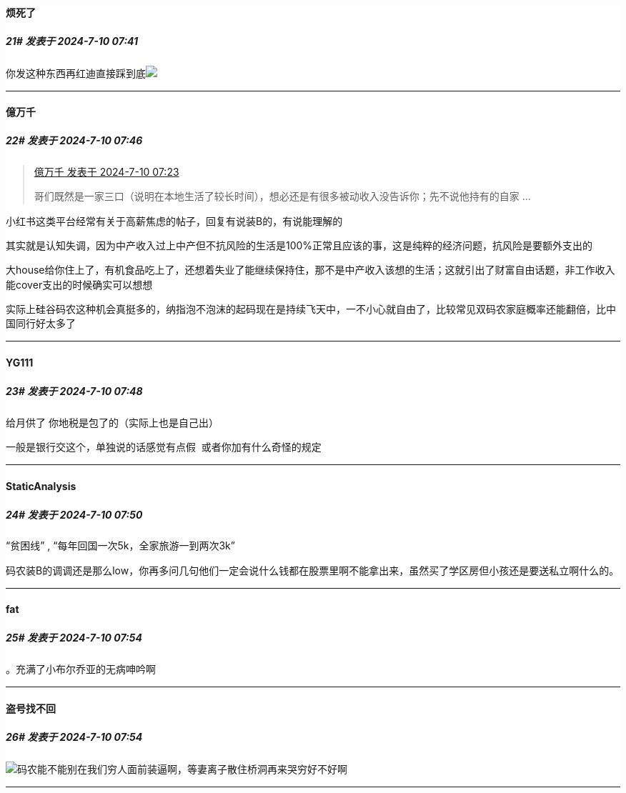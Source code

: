 ####  烦死了  
##### 21#       发表于 2024-7-10 07:41

你发这种东西再红迪直接踩到底<img src="https://static.saraba1st.com/image/smiley/face2017/049.png" referrerpolicy="no-referrer">

*****

####  億万千  
##### 22#       发表于 2024-7-10 07:46

<blockquote><a href="httphttps://bbs.saraba1st.com/2b/forum.php?mod=redirect&amp;goto=findpost&amp;pid=65537106&amp;ptid=2190842" target="_blank">億万千 发表于 2024-7-10 07:23</a>

哥们既然是一家三口（说明在本地生活了较长时间），想必还是有很多被动收入没告诉你；先不说他持有的自家 ...</blockquote>
小红书这类平台经常有关于高薪焦虑的帖子，回复有说装B的，有说能理解的

其实就是认知失调，因为中产收入过上中产但不抗风险的生活是100%正常且应该的事，这是纯粹的经济问题，抗风险是要额外支出的

大house给你住上了，有机食品吃上了，还想着失业了能继续保持住，那不是中产收入该想的生活；这就引出了财富自由话题，非工作收入能cover支出的时候确实可以想想

实际上硅谷码农这种机会真挺多的，纳指泡不泡沫的起码现在是持续飞天中，一不小心就自由了，比较常见双码农家庭概率还能翻倍，比中国同行好太多了

*****

####  YG111  
##### 23#       发表于 2024-7-10 07:48

给月供了 你地税是包了的（实际上也是自己出）

一般是银行交这个，单独说的话感觉有点假  或者你加有什么奇怪的规定

*****

####  StaticAnalysis  
##### 24#       发表于 2024-7-10 07:50

“贫困线” , “每年回国一次5k，全家旅游一到两次3k”

码农装B的调调还是那么low，你再多问几句他们一定会说什么钱都在股票里啊不能拿出来，虽然买了学区房但小孩还是要送私立啊什么的。 

*****

####  fat  
##### 25#       发表于 2024-7-10 07:54

。充满了小布尔乔亚的无病呻吟啊

*****

####  盗号找不回  
##### 26#       发表于 2024-7-10 07:54

<img src="https://static.saraba1st.com/image/smiley/face2017/067.png" referrerpolicy="no-referrer">码农能不能别在我们穷人面前装逼啊，等妻离子散住桥洞再来哭穷好不好啊

*****
